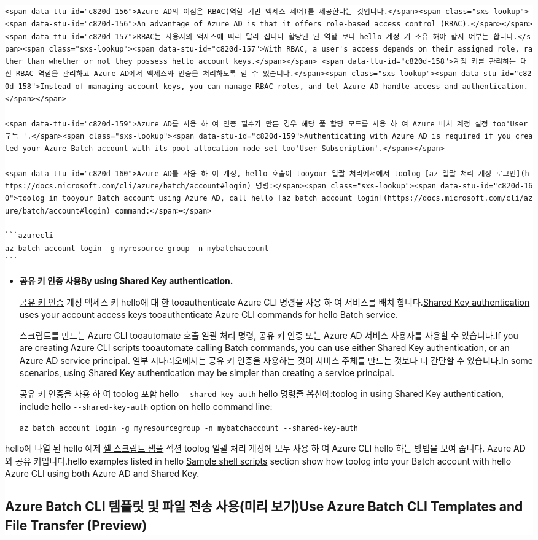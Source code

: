     <span data-ttu-id="c820d-156">Azure AD의 이점은 RBAC(역할 기반 액세스 제어)를 제공한다는 것입니다.</span><span class="sxs-lookup"><span data-stu-id="c820d-156">An advantage of Azure AD is that it offers role-based access control (RBAC).</span></span> <span data-ttu-id="c820d-157">RBAC는 사용자의 액세스에 따라 달라 집니다 할당된 된 역할 보다 hello 계정 키 소유 해야 할지 여부는 합니다.</span><span class="sxs-lookup"><span data-stu-id="c820d-157">With RBAC, a user's access depends on their assigned role, rather than whether or not they possess hello account keys.</span></span> <span data-ttu-id="c820d-158">계정 키를 관리하는 대신 RBAC 역할을 관리하고 Azure AD에서 액세스와 인증을 처리하도록 할 수 있습니다.</span><span class="sxs-lookup"><span data-stu-id="c820d-158">Instead of managing account keys, you can manage RBAC roles, and let Azure AD handle access and authentication.</span></span>  

    <span data-ttu-id="c820d-159">Azure AD를 사용 하 여 인증 필수가 만든 경우 해당 풀 할당 모드를 사용 하 여 Azure 배치 계정 설정 too'User 구독 '.</span><span class="sxs-lookup"><span data-stu-id="c820d-159">Authenticating with Azure AD is required if you created your Azure Batch account with its pool allocation mode set too'User Subscription'.</span></span> 

    <span data-ttu-id="c820d-160">Azure AD를 사용 하 여 계정, hello 호출이 tooyour 일괄 처리에서에서 toolog [az 일괄 처리 계정 로그인](https://docs.microsoft.com/cli/azure/batch/account#login) 명령:</span><span class="sxs-lookup"><span data-stu-id="c820d-160">toolog in tooyour Batch account using Azure AD, call hello [az batch account login](https://docs.microsoft.com/cli/azure/batch/account#login) command:</span></span> 

    ```azurecli
    az batch account login -g myresource group -n mybatchaccount
    ```

- <span data-ttu-id="c820d-161">**공유 키 인증 사용**</span><span class="sxs-lookup"><span data-stu-id="c820d-161">**By using Shared Key authentication.**</span></span>

    <span data-ttu-id="c820d-162">[공유 키 인증](https://docs.microsoft.com/rest/api/batchservice/authenticate-requests-to-the-azure-batch-service#authentication-via-shared-key) 계정 액세스 키 hello에 대 한 tooauthenticate Azure CLI 명령을 사용 하 여 서비스를 배치 합니다.</span><span class="sxs-lookup"><span data-stu-id="c820d-162">[Shared Key authentication](https://docs.microsoft.com/rest/api/batchservice/authenticate-requests-to-the-azure-batch-service#authentication-via-shared-key) uses your account access keys tooauthenticate Azure CLI commands for hello Batch service.</span></span>

    <span data-ttu-id="c820d-163">스크립트를 만드는 Azure CLI tooautomate 호출 일괄 처리 명령, 공유 키 인증 또는 Azure AD 서비스 사용자를 사용할 수 있습니다.</span><span class="sxs-lookup"><span data-stu-id="c820d-163">If you are creating Azure CLI scripts tooautomate calling Batch commands, you can use either Shared Key authentication, or an Azure AD service principal.</span></span> <span data-ttu-id="c820d-164">일부 시나리오에서는 공유 키 인증을 사용하는 것이 서비스 주체를 만드는 것보다 더 간단할 수 있습니다.</span><span class="sxs-lookup"><span data-stu-id="c820d-164">In some scenarios, using Shared Key authentication may be simpler than creating a service principal.</span></span>  

    <span data-ttu-id="c820d-165">공유 키 인증을 사용 하 여 toolog 포함 hello `--shared-key-auth` hello 명령줄 옵션에:</span><span class="sxs-lookup"><span data-stu-id="c820d-165">toolog in using Shared Key authentication, include hello `--shared-key-auth` option on hello command line:</span></span>

    ```azurecli
    az batch account login -g myresourcegroup -n mybatchaccount --shared-key-auth
    ```

<span data-ttu-id="c820d-166">hello에 나열 된 hello 예제 [셸 스크립트 샘플](#sample-shell-scripts) 섹션 toolog 일괄 처리 계정에 모두 사용 하 여 Azure CLI hello 하는 방법을 보여 줍니다. Azure AD와 공유 키입니다.</span><span class="sxs-lookup"><span data-stu-id="c820d-166">hello examples listed in hello [Sample shell scripts](#sample-shell-scripts) section show how toolog into your Batch account with hello Azure CLI using both Azure AD and Shared Key.</span></span>

## <a name="use-azure-batch-cli-templates-and-file-transfer-preview"></a><span data-ttu-id="c820d-167">Azure Batch CLI 템플릿 및 파일 전송 사용(미리 보기)</span><span class="sxs-lookup"><span data-stu-id="c820d-167">Use Azure Batch CLI Templates and File Transfer (Preview)</span></span>
